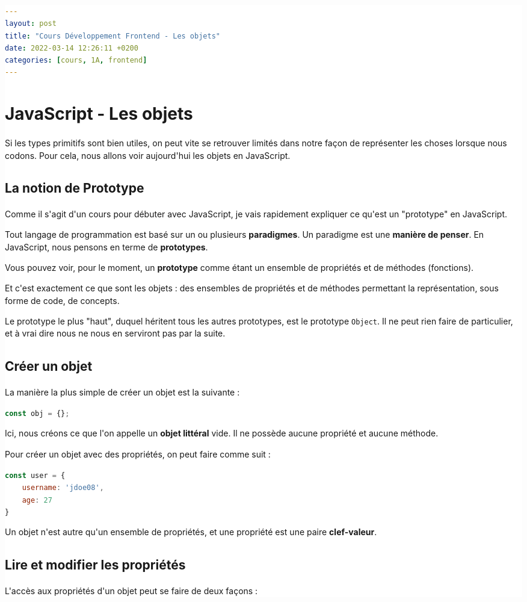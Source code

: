 ```yaml
---
layout: post
title: "Cours Développement Frontend - Les objets"
date: 2022-03-14 12:26:11 +0200
categories: [cours, 1A, frontend]
---
```

# JavaScript - Les objets
  
Si les types primitifs sont bien utiles, on peut vite se retrouver limités dans notre façon de représenter les choses lorsque nous codons. Pour cela, nous allons voir aujourd'hui les objets en JavaScript.

## La notion de Prototype
Comme il s'agit d'un cours pour débuter avec JavaScript, je vais rapidement expliquer ce qu'est un "prototype" en JavaScript.

Tout langage de programmation est basé sur un ou plusieurs **paradigmes**. Un paradigme est une **manière de penser**. En JavaScript, nous pensons en terme de **prototypes**.

Vous pouvez voir, pour le moment, un **prototype** comme étant un ensemble de propriétés et de méthodes (fonctions).

Et c'est exactement ce que sont les objets : des ensembles de propriétés et de méthodes permettant la représentation, sous forme de code, de concepts.

Le prototype le plus "haut", duquel héritent tous les autres prototypes, est le prototype `Object`. Il ne peut rien faire de particulier, et à vrai dire nous ne nous en serviront pas par la suite.

## Créer un objet

La manière la plus simple de créer un objet est la suivante :

```js
const obj = {};
```
Ici, nous créons ce que l'on appelle un **objet littéral** vide. Il ne possède aucune propriété et aucune méthode.

Pour créer un objet avec des propriétés, on peut faire comme suit :

```js
const user = {
	username: 'jdoe08',
	age: 27
}
```
Un objet n'est autre qu'un ensemble de propriétés, et une propriété est une paire **clef-valeur**.

## Lire et modifier les propriétés

L'accès aux propriétés d'un objet peut se faire de deux façons :
